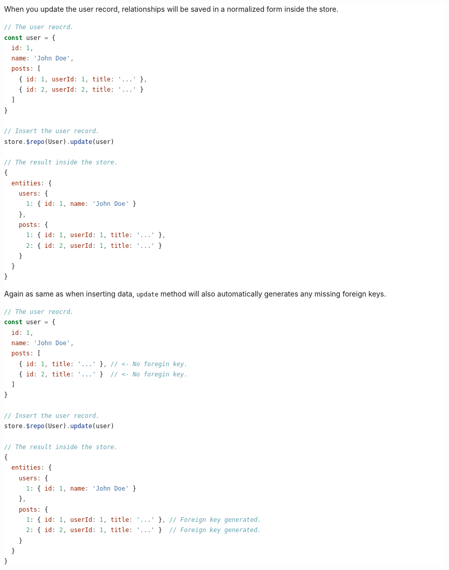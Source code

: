 When you update the user record, relationships will be saved in a normalized form inside the store.

```js
// The user reocrd.
const user = {
  id: 1,
  name: 'John Doe',
  posts: [
    { id: 1, userId: 1, title: '...' },
    { id: 2, userId: 2, title: '...' }
  ]
}

// Insert the user record.
store.$repo(User).update(user)

// The result inside the store.
{
  entities: {
    users: {
      1: { id: 1, name: 'John Doe' }
    },
    posts: {
      1: { id: 1, userId: 1, title: '...' },
      2: { id: 2, userId: 1, title: '...' }
    }
  }
}
```

Again as same as when inserting data, `update` method will also automatically generates any missing foreign keys.

```js
// The user reocrd.
const user = {
  id: 1,
  name: 'John Doe',
  posts: [
    { id: 1, title: '...' }, // <- No foregin key.
    { id: 2, title: '...' }  // <- No foregin key.
  ]
}

// Insert the user record.
store.$repo(User).update(user)

// The result inside the store.
{
  entities: {
    users: {
      1: { id: 1, name: 'John Doe' }
    },
    posts: {
      1: { id: 1, userId: 1, title: '...' }, // Foreign key generated.
      2: { id: 2, userId: 1, title: '...' }  // Foreign key generated.
    }
  }
}
```
